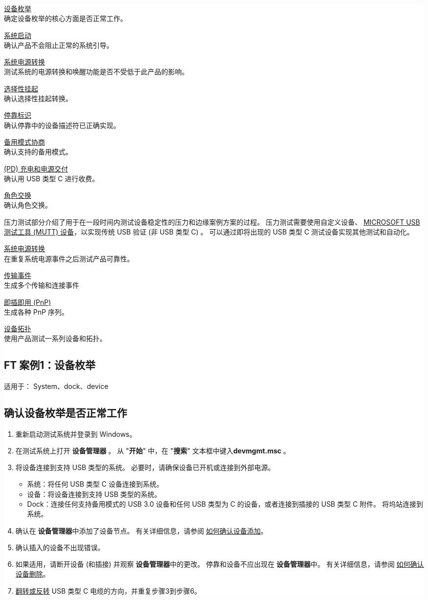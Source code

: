 <a href="" id="device-enumeration"></a>[设备枚举](#ft1)  
确定设备枚举的核心方面是否正常工作。

<a href="" id="system-boot"></a>[系统启动](#ft2)  
确认产品不会阻止正常的系统引导。

<a href="" id="system-power-transitions"></a>[系统电源转换](#ft3)  
测试系统的电源转换和唤醒功能是否不受低于此产品的影响。

<a href="" id="selective-suspend"></a>[选择性挂起](#ft4)  
确认选择性挂起转换。

<a href="" id="dock-identification"></a>[停靠标识](#ft5)  
确认停靠中的设备描述符已正确实现。

<a href="" id="alternate-mode-negotiation"></a>[备用模式协商](#ft6)  
确认支持的备用模式。

<a href="" id="charging-and-power-delivery--pd-"></a>[ (PD) 充电和电源交付 ](#ft7)  
确认用 USB 类型 C 进行收费。

<a href="" id="role-swap"></a>[角色交换](#ft8)  
确认角色交换。

压力测试部分介绍了用于在一段时间内测试设备稳定性的压力和边缘案例方案的过程。 压力测试需要使用自定义设备、 [MICROSOFT USB 测试工具 (MUTT) 设备](microsoft-usb-test-tool--mutt--devices.md)，以实现传统 USB 验证 (非 USB 类型 C) 。 可以通过即将出现的 USB 类型 C 测试设备实现其他测试和自动化。

<a href="" id="system-power-transitions"></a>[系统电源转换](#st1)  
在重复系统电源事件之后测试产品可靠性。

<a href="" id="transfer-events"></a>[传输事件](#st2)  
生成多个传输和连接事件

<a href="" id="plug-and-play--pnp-"></a>[即插即用 (PnP) ](#st3)  
生成各种 PnP 序列。

<a href="" id="device-topology"></a>[设备拓扑](#st4)  
使用产品测试一系列设备和拓扑。

## <a name="ft-case-1-device-enumeration"></a><a href="" id="ft1"></a>FT 案例1：设备枚举

适用于： System、dock、device

## <a name="to-confirm-that-device-enumeration-is-functional"></a>确认设备枚举是否正常工作

1. 重新启动测试系统并登录到 Windows。
2. 在测试系统上打开 **设备管理器** 。 从 "**开始**" 中，在 "**搜索**" 文本框中键入**devmgmt.msc** 。
3. 将设备连接到支持 USB 类型的系统。 必要时，请确保设备已开机或连接到外部电源。
    - 系统：将任何 USB 类型 C 设备连接到系统。
    - 设备：将设备连接到支持 USB 类型的系统。
    - Dock：连接任何支持备用模式的 USB 3.0 设备和任何 USB 类型为 C 的设备，或者连接到插接的 USB 类型 C 附件。 将坞站连接到系统。

4. 确认在 **设备管理器**中添加了设备节点。 有关详细信息，请参阅 [如何确认设备添加](#add)。
5. 确认插入的设备不出现错误。
6. 如果适用，请断开设备 (和插接) 并观察 **设备管理器**中的更改。 停靠和设备不应出现在 **设备管理器**中。 有关详细信息，请参阅 [如何确认设备删除](#remove)。
7. [翻转或反转](#flip) USB 类型 C 电缆的方向，并重复步骤3到步骤6。

